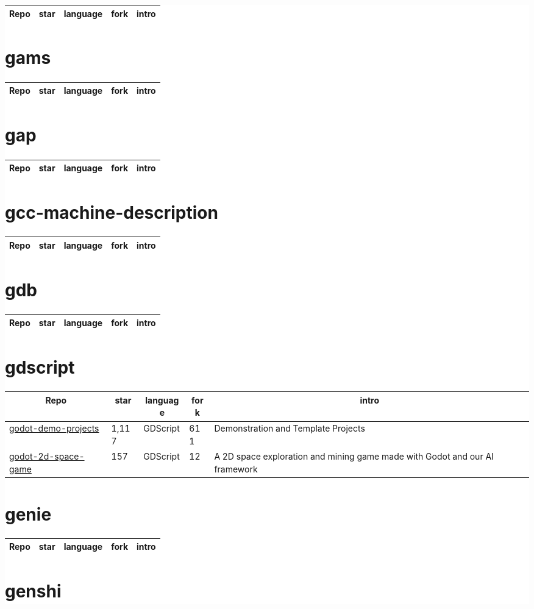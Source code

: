 Repo|star|language|fork|intro
-|-|-|-|-



# gams

Repo|star|language|fork|intro
-|-|-|-|-



# gap

Repo|star|language|fork|intro
-|-|-|-|-



# gcc-machine-description

Repo|star|language|fork|intro
-|-|-|-|-



# gdb

Repo|star|language|fork|intro
-|-|-|-|-



# gdscript

Repo|star|language|fork|intro
-|-|-|-|-
[godot-demo-projects](https://github.com/godotengine/godot-demo-projects)|1,117|GDScript|611|Demonstration and Template Projects
[godot-2d-space-game](https://github.com/GDQuest/godot-2d-space-game)|157|GDScript|12|A 2D space exploration and mining game made with Godot and our AI framework


# genie

Repo|star|language|fork|intro
-|-|-|-|-



# genshi
